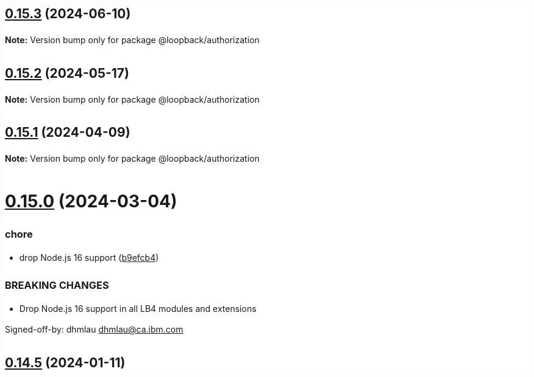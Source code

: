 



## [0.15.3](https://github.com/loopbackio/loopback-next/compare/@loopback/authorization@0.15.2...@loopback/authorization@0.15.3) (2024-06-10)

**Note:** Version bump only for package @loopback/authorization





## [0.15.2](https://github.com/loopbackio/loopback-next/compare/@loopback/authorization@0.15.1...@loopback/authorization@0.15.2) (2024-05-17)

**Note:** Version bump only for package @loopback/authorization





## [0.15.1](https://github.com/loopbackio/loopback-next/compare/@loopback/authorization@0.15.0...@loopback/authorization@0.15.1) (2024-04-09)

**Note:** Version bump only for package @loopback/authorization





# [0.15.0](https://github.com/loopbackio/loopback-next/compare/@loopback/authorization@0.14.5...@loopback/authorization@0.15.0) (2024-03-04)


### chore

* drop Node.js 16 support ([b9efcb4](https://github.com/loopbackio/loopback-next/commit/b9efcb477d50507ba3c778ba23ea7acba7692593))


### BREAKING CHANGES

* Drop Node.js 16 support in all LB4 modules and extensions

Signed-off-by: dhmlau <dhmlau@ca.ibm.com>





## [0.14.5](https://github.com/loopbackio/loopback-next/compare/@loopback/authorization@0.14.4...@loopback/authorization@0.14.5) (2024-01-11)
